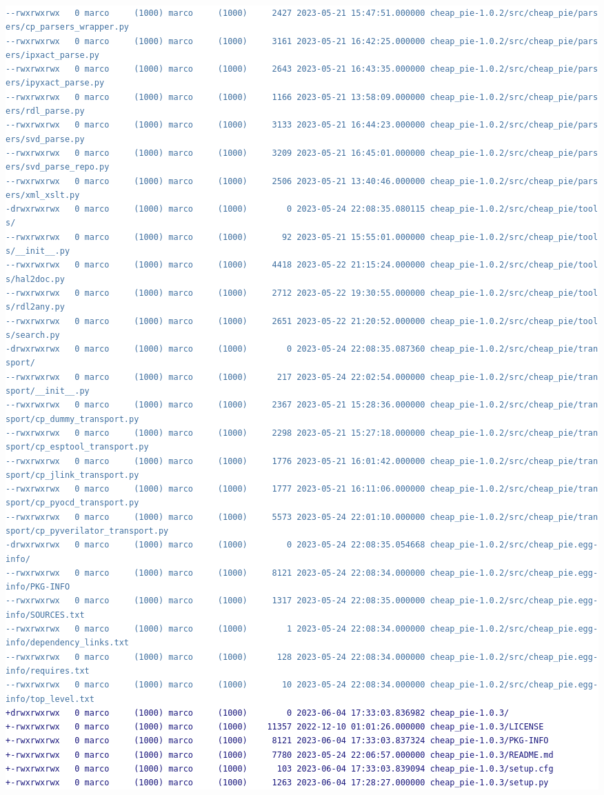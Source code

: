 ```diff
--rwxrwxrwx   0 marco     (1000) marco     (1000)     2427 2023-05-21 15:47:51.000000 cheap_pie-1.0.2/src/cheap_pie/parsers/cp_parsers_wrapper.py
--rwxrwxrwx   0 marco     (1000) marco     (1000)     3161 2023-05-21 16:42:25.000000 cheap_pie-1.0.2/src/cheap_pie/parsers/ipxact_parse.py
--rwxrwxrwx   0 marco     (1000) marco     (1000)     2643 2023-05-21 16:43:35.000000 cheap_pie-1.0.2/src/cheap_pie/parsers/ipyxact_parse.py
--rwxrwxrwx   0 marco     (1000) marco     (1000)     1166 2023-05-21 13:58:09.000000 cheap_pie-1.0.2/src/cheap_pie/parsers/rdl_parse.py
--rwxrwxrwx   0 marco     (1000) marco     (1000)     3133 2023-05-21 16:44:23.000000 cheap_pie-1.0.2/src/cheap_pie/parsers/svd_parse.py
--rwxrwxrwx   0 marco     (1000) marco     (1000)     3209 2023-05-21 16:45:01.000000 cheap_pie-1.0.2/src/cheap_pie/parsers/svd_parse_repo.py
--rwxrwxrwx   0 marco     (1000) marco     (1000)     2506 2023-05-21 13:40:46.000000 cheap_pie-1.0.2/src/cheap_pie/parsers/xml_xslt.py
-drwxrwxrwx   0 marco     (1000) marco     (1000)        0 2023-05-24 22:08:35.080115 cheap_pie-1.0.2/src/cheap_pie/tools/
--rwxrwxrwx   0 marco     (1000) marco     (1000)       92 2023-05-21 15:55:01.000000 cheap_pie-1.0.2/src/cheap_pie/tools/__init__.py
--rwxrwxrwx   0 marco     (1000) marco     (1000)     4418 2023-05-22 21:15:24.000000 cheap_pie-1.0.2/src/cheap_pie/tools/hal2doc.py
--rwxrwxrwx   0 marco     (1000) marco     (1000)     2712 2023-05-22 19:30:55.000000 cheap_pie-1.0.2/src/cheap_pie/tools/rdl2any.py
--rwxrwxrwx   0 marco     (1000) marco     (1000)     2651 2023-05-22 21:20:52.000000 cheap_pie-1.0.2/src/cheap_pie/tools/search.py
-drwxrwxrwx   0 marco     (1000) marco     (1000)        0 2023-05-24 22:08:35.087360 cheap_pie-1.0.2/src/cheap_pie/transport/
--rwxrwxrwx   0 marco     (1000) marco     (1000)      217 2023-05-24 22:02:54.000000 cheap_pie-1.0.2/src/cheap_pie/transport/__init__.py
--rwxrwxrwx   0 marco     (1000) marco     (1000)     2367 2023-05-21 15:28:36.000000 cheap_pie-1.0.2/src/cheap_pie/transport/cp_dummy_transport.py
--rwxrwxrwx   0 marco     (1000) marco     (1000)     2298 2023-05-21 15:27:18.000000 cheap_pie-1.0.2/src/cheap_pie/transport/cp_esptool_transport.py
--rwxrwxrwx   0 marco     (1000) marco     (1000)     1776 2023-05-21 16:01:42.000000 cheap_pie-1.0.2/src/cheap_pie/transport/cp_jlink_transport.py
--rwxrwxrwx   0 marco     (1000) marco     (1000)     1777 2023-05-21 16:11:06.000000 cheap_pie-1.0.2/src/cheap_pie/transport/cp_pyocd_transport.py
--rwxrwxrwx   0 marco     (1000) marco     (1000)     5573 2023-05-24 22:01:10.000000 cheap_pie-1.0.2/src/cheap_pie/transport/cp_pyverilator_transport.py
-drwxrwxrwx   0 marco     (1000) marco     (1000)        0 2023-05-24 22:08:35.054668 cheap_pie-1.0.2/src/cheap_pie.egg-info/
--rwxrwxrwx   0 marco     (1000) marco     (1000)     8121 2023-05-24 22:08:34.000000 cheap_pie-1.0.2/src/cheap_pie.egg-info/PKG-INFO
--rwxrwxrwx   0 marco     (1000) marco     (1000)     1317 2023-05-24 22:08:35.000000 cheap_pie-1.0.2/src/cheap_pie.egg-info/SOURCES.txt
--rwxrwxrwx   0 marco     (1000) marco     (1000)        1 2023-05-24 22:08:34.000000 cheap_pie-1.0.2/src/cheap_pie.egg-info/dependency_links.txt
--rwxrwxrwx   0 marco     (1000) marco     (1000)      128 2023-05-24 22:08:34.000000 cheap_pie-1.0.2/src/cheap_pie.egg-info/requires.txt
--rwxrwxrwx   0 marco     (1000) marco     (1000)       10 2023-05-24 22:08:34.000000 cheap_pie-1.0.2/src/cheap_pie.egg-info/top_level.txt
+drwxrwxrwx   0 marco     (1000) marco     (1000)        0 2023-06-04 17:33:03.836982 cheap_pie-1.0.3/
+-rwxrwxrwx   0 marco     (1000) marco     (1000)    11357 2022-12-10 01:01:26.000000 cheap_pie-1.0.3/LICENSE
+-rwxrwxrwx   0 marco     (1000) marco     (1000)     8121 2023-06-04 17:33:03.837324 cheap_pie-1.0.3/PKG-INFO
+-rwxrwxrwx   0 marco     (1000) marco     (1000)     7780 2023-05-24 22:06:57.000000 cheap_pie-1.0.3/README.md
+-rwxrwxrwx   0 marco     (1000) marco     (1000)      103 2023-06-04 17:33:03.839094 cheap_pie-1.0.3/setup.cfg
+-rwxrwxrwx   0 marco     (1000) marco     (1000)     1263 2023-06-04 17:28:27.000000 cheap_pie-1.0.3/setup.py
```